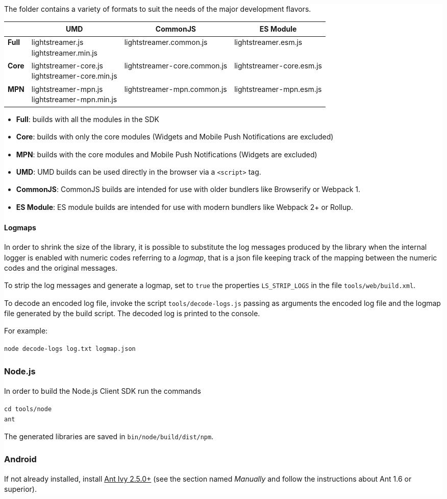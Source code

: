 The folder contains a variety of formats to suit the needs of the major development flavors.

|           | **UMD**                                               | **CommonJS**                  | **ES Module**              |
|-----------|-------------------------------------------------------|-------------------------------|----------------------------|
| **Full**  | lightstreamer.js<br> lightstreamer.min.js             | lightstreamer.common.js       | lightstreamer.esm.js       |
| **Core**  | lightstreamer-core.js<br> lightstreamer-core.min.js   | lightstreamer-core.common.js  | lightstreamer-core.esm.js  |
| **MPN**   | lightstreamer-mpn.js<br> lightstreamer-mpn.min.js     | lightstreamer-mpn.common.js   | lightstreamer-mpn.esm.js   |

- **Full**: builds with all the modules in the SDK

- **Core**: builds with only the core modules (Widgets and Mobile Push Notifications are excluded)

- **MPN**: builds with the core modules and Mobile Push Notifications (Widgets are excluded)

- **UMD**: UMD builds can be used directly in the browser via a `<script>` tag.

- **CommonJS**: CommonJS builds are intended for use with older bundlers like Browserify or Webpack 1.

- **ES Module**: ES module builds are intended for use with modern bundlers like Webpack 2+ or Rollup.

#### Logmaps

In order to shrink the size of the library, it is possible to substitute the log messages produced by the library when the internal logger is enabled with numeric codes referring to a *logmap*, that is a json file keeping track of the mapping between the numeric codes and the original messages.

To strip the log messages and generate a logmap, set to `true` the properties `LS_STRIP_LOGS` in the file `tools/web/build.xml`.

To decode an encoded log file, invoke the script `tools/decode-logs.js` passing as arguments the encoded log file and the logmap file generated by the build script. The decoded log is printed to the console.

For example:

```
node decode-logs log.txt logmap.json
```

### Node.js

In order to build the Node.js Client SDK run the commands

```
cd tools/node
ant
```

The generated libraries are saved in `bin/node/build/dist/npm`.

### Android

If not already installed, install [Ant Ivy 2.5.0+](https://ant.apache.org/ivy/history/2.5.1/install.html) (see the section named *Manually* and follow the instructions about Ant 1.6 or superior).
